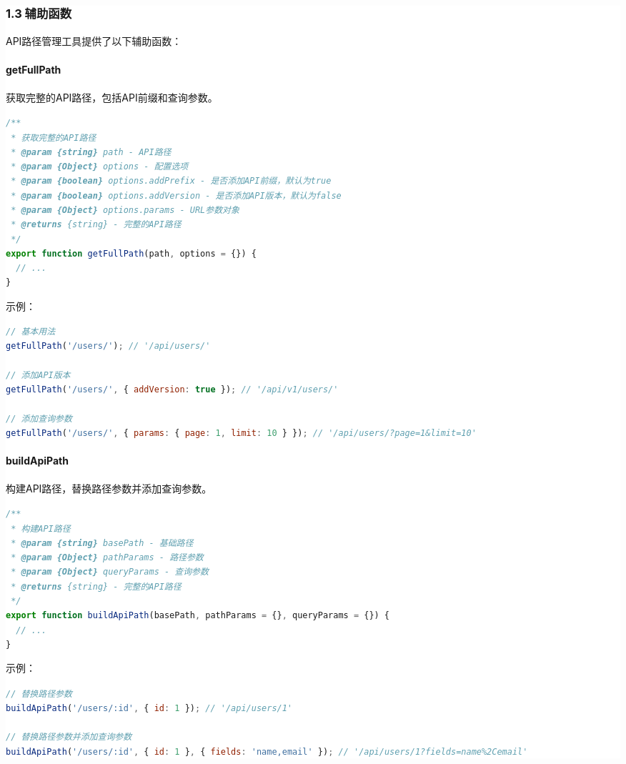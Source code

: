 ### 1.3 辅助函数

API路径管理工具提供了以下辅助函数：

#### getFullPath

获取完整的API路径，包括API前缀和查询参数。

```javascript
/**
 * 获取完整的API路径
 * @param {string} path - API路径
 * @param {Object} options - 配置选项
 * @param {boolean} options.addPrefix - 是否添加API前缀，默认为true
 * @param {boolean} options.addVersion - 是否添加API版本，默认为false
 * @param {Object} options.params - URL参数对象
 * @returns {string} - 完整的API路径
 */
export function getFullPath(path, options = {}) {
  // ...
}
```

示例：

```javascript
// 基本用法
getFullPath('/users/'); // '/api/users/'

// 添加API版本
getFullPath('/users/', { addVersion: true }); // '/api/v1/users/'

// 添加查询参数
getFullPath('/users/', { params: { page: 1, limit: 10 } }); // '/api/users/?page=1&limit=10'
```

#### buildApiPath

构建API路径，替换路径参数并添加查询参数。

```javascript
/**
 * 构建API路径
 * @param {string} basePath - 基础路径
 * @param {Object} pathParams - 路径参数
 * @param {Object} queryParams - 查询参数
 * @returns {string} - 完整的API路径
 */
export function buildApiPath(basePath, pathParams = {}, queryParams = {}) {
  // ...
}
```

示例：

```javascript
// 替换路径参数
buildApiPath('/users/:id', { id: 1 }); // '/api/users/1'

// 替换路径参数并添加查询参数
buildApiPath('/users/:id', { id: 1 }, { fields: 'name,email' }); // '/api/users/1?fields=name%2Cemail'
```
